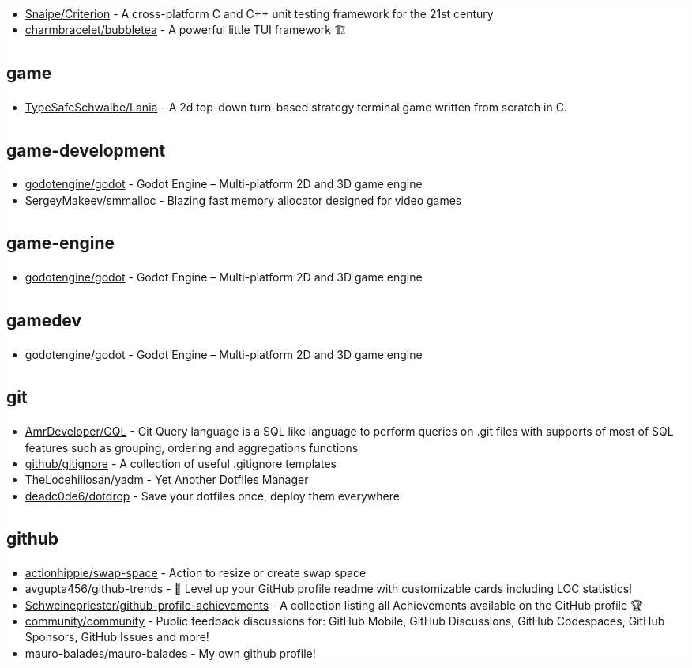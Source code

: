 - [Snaipe/Criterion](https://github.com/Snaipe/Criterion) - A cross-platform C and C++ unit testing framework for the 21st century
- [charmbracelet/bubbletea](https://github.com/charmbracelet/bubbletea) - A powerful little TUI framework 🏗

## game 

- [TypeSafeSchwalbe/Lania](https://github.com/TypeSafeSchwalbe/Lania) - A 2d top-down turn-based strategy terminal game written from scratch in C.

## game-development 

- [godotengine/godot](https://github.com/godotengine/godot) - Godot Engine – Multi-platform 2D and 3D game engine
- [SergeyMakeev/smmalloc](https://github.com/SergeyMakeev/smmalloc) - Blazing fast memory allocator designed for video games

## game-engine 

- [godotengine/godot](https://github.com/godotengine/godot) - Godot Engine – Multi-platform 2D and 3D game engine

## gamedev 

- [godotengine/godot](https://github.com/godotengine/godot) - Godot Engine – Multi-platform 2D and 3D game engine

## git 

- [AmrDeveloper/GQL](https://github.com/AmrDeveloper/GQL) - Git Query language is a SQL like language to perform queries on .git files with supports of most of SQL features such as grouping, ordering and aggregations functions
- [github/gitignore](https://github.com/github/gitignore) - A collection of useful .gitignore templates
- [TheLocehiliosan/yadm](https://github.com/TheLocehiliosan/yadm) - Yet Another Dotfiles Manager
- [deadc0de6/dotdrop](https://github.com/deadc0de6/dotdrop) - Save your dotfiles once, deploy them everywhere

## github 

- [actionhippie/swap-space](https://github.com/actionhippie/swap-space) - Action to resize or create swap space
- [avgupta456/github-trends](https://github.com/avgupta456/github-trends) - 🚀 Level up your GitHub profile readme with customizable cards including LOC statistics!
- [Schweinepriester/github-profile-achievements](https://github.com/Schweinepriester/github-profile-achievements) - A collection listing all Achievements available on the GitHub profile 🏆
- [community/community](https://github.com/community/community) - Public feedback discussions for: GitHub Mobile, GitHub Discussions, GitHub Codespaces, GitHub Sponsors, GitHub Issues and more!
- [mauro-balades/mauro-balades](https://github.com/mauro-balades/mauro-balades) - My own github profile!
